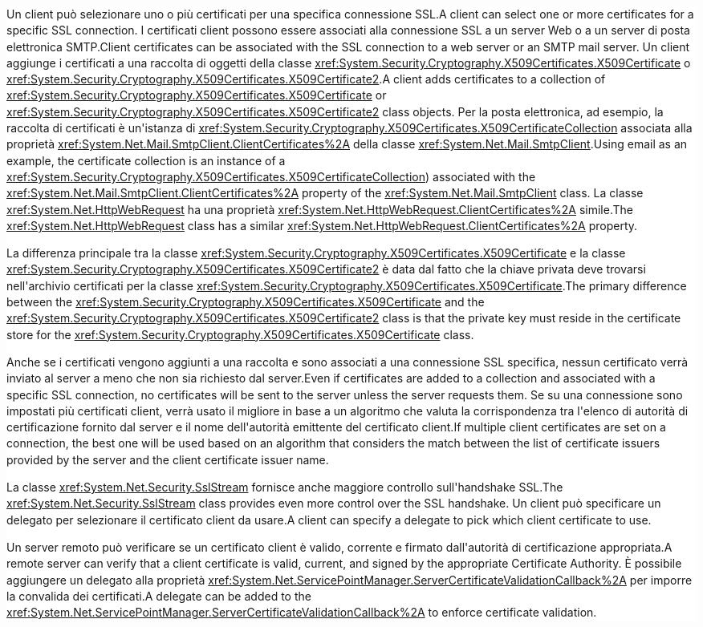  <span data-ttu-id="57a7c-110">Un client può selezionare uno o più certificati per una specifica connessione SSL.</span><span class="sxs-lookup"><span data-stu-id="57a7c-110">A client can select one or more certificates for a specific SSL connection.</span></span> <span data-ttu-id="57a7c-111">I certificati client possono essere associati alla connessione SSL a un server Web o a un server di posta elettronica SMTP.</span><span class="sxs-lookup"><span data-stu-id="57a7c-111">Client certificates can be associated with the SSL connection to a web server or an SMTP mail server.</span></span> <span data-ttu-id="57a7c-112">Un client aggiunge i certificati a una raccolta di oggetti della classe <xref:System.Security.Cryptography.X509Certificates.X509Certificate> o <xref:System.Security.Cryptography.X509Certificates.X509Certificate2>.</span><span class="sxs-lookup"><span data-stu-id="57a7c-112">A client adds certificates to a collection of <xref:System.Security.Cryptography.X509Certificates.X509Certificate> or <xref:System.Security.Cryptography.X509Certificates.X509Certificate2> class objects.</span></span> <span data-ttu-id="57a7c-113">Per la posta elettronica, ad esempio, la raccolta di certificati è un'istanza di <xref:System.Security.Cryptography.X509Certificates.X509CertificateCollection> associata alla proprietà <xref:System.Net.Mail.SmtpClient.ClientCertificates%2A> della classe <xref:System.Net.Mail.SmtpClient>.</span><span class="sxs-lookup"><span data-stu-id="57a7c-113">Using email as an example, the certificate collection is an instance of a <xref:System.Security.Cryptography.X509Certificates.X509CertificateCollection>) associated with the <xref:System.Net.Mail.SmtpClient.ClientCertificates%2A> property of the <xref:System.Net.Mail.SmtpClient> class.</span></span> <span data-ttu-id="57a7c-114">La classe <xref:System.Net.HttpWebRequest> ha una proprietà <xref:System.Net.HttpWebRequest.ClientCertificates%2A> simile.</span><span class="sxs-lookup"><span data-stu-id="57a7c-114">The <xref:System.Net.HttpWebRequest> class has a similar <xref:System.Net.HttpWebRequest.ClientCertificates%2A> property.</span></span>  
  
 <span data-ttu-id="57a7c-115">La differenza principale tra la classe <xref:System.Security.Cryptography.X509Certificates.X509Certificate> e la classe <xref:System.Security.Cryptography.X509Certificates.X509Certificate2> è data dal fatto che la chiave privata deve trovarsi nell'archivio certificati per la classe <xref:System.Security.Cryptography.X509Certificates.X509Certificate>.</span><span class="sxs-lookup"><span data-stu-id="57a7c-115">The primary difference between the <xref:System.Security.Cryptography.X509Certificates.X509Certificate> and the <xref:System.Security.Cryptography.X509Certificates.X509Certificate2> class is that the private key must reside in the certificate store for the <xref:System.Security.Cryptography.X509Certificates.X509Certificate> class.</span></span>  
  
 <span data-ttu-id="57a7c-116">Anche se i certificati vengono aggiunti a una raccolta e sono associati a una connessione SSL specifica, nessun certificato verrà inviato al server a meno che non sia richiesto dal server.</span><span class="sxs-lookup"><span data-stu-id="57a7c-116">Even if certificates are added to a collection and associated with a specific SSL connection, no certificates will be sent to the server unless the server requests them.</span></span> <span data-ttu-id="57a7c-117">Se su una connessione sono impostati più certificati client, verrà usato il migliore in base a un algoritmo che valuta la corrispondenza tra l'elenco di autorità di certificazione fornito dal server e il nome dell'autorità emittente del certificato client.</span><span class="sxs-lookup"><span data-stu-id="57a7c-117">If multiple client certificates are set on a connection, the best one will be used based on an algorithm that considers the match between the list of certificate issuers provided by the server and the client certificate issuer name.</span></span>  
  
 <span data-ttu-id="57a7c-118">La classe <xref:System.Net.Security.SslStream> fornisce anche maggiore controllo sull'handshake SSL.</span><span class="sxs-lookup"><span data-stu-id="57a7c-118">The <xref:System.Net.Security.SslStream> class provides even more control over the SSL handshake.</span></span> <span data-ttu-id="57a7c-119">Un client può specificare un delegato per selezionare il certificato client da usare.</span><span class="sxs-lookup"><span data-stu-id="57a7c-119">A client can specify a delegate to pick which client certificate to use.</span></span>  
  
 <span data-ttu-id="57a7c-120">Un server remoto può verificare se un certificato client è valido, corrente e firmato dall'autorità di certificazione appropriata.</span><span class="sxs-lookup"><span data-stu-id="57a7c-120">A remote server can verify that a client certificate is valid, current, and signed by the appropriate Certificate Authority.</span></span> <span data-ttu-id="57a7c-121">È possibile aggiungere un delegato alla proprietà <xref:System.Net.ServicePointManager.ServerCertificateValidationCallback%2A> per imporre la convalida dei certificati.</span><span class="sxs-lookup"><span data-stu-id="57a7c-121">A delegate can be added to the <xref:System.Net.ServicePointManager.ServerCertificateValidationCallback%2A> to enforce certificate validation.</span></span>  
  